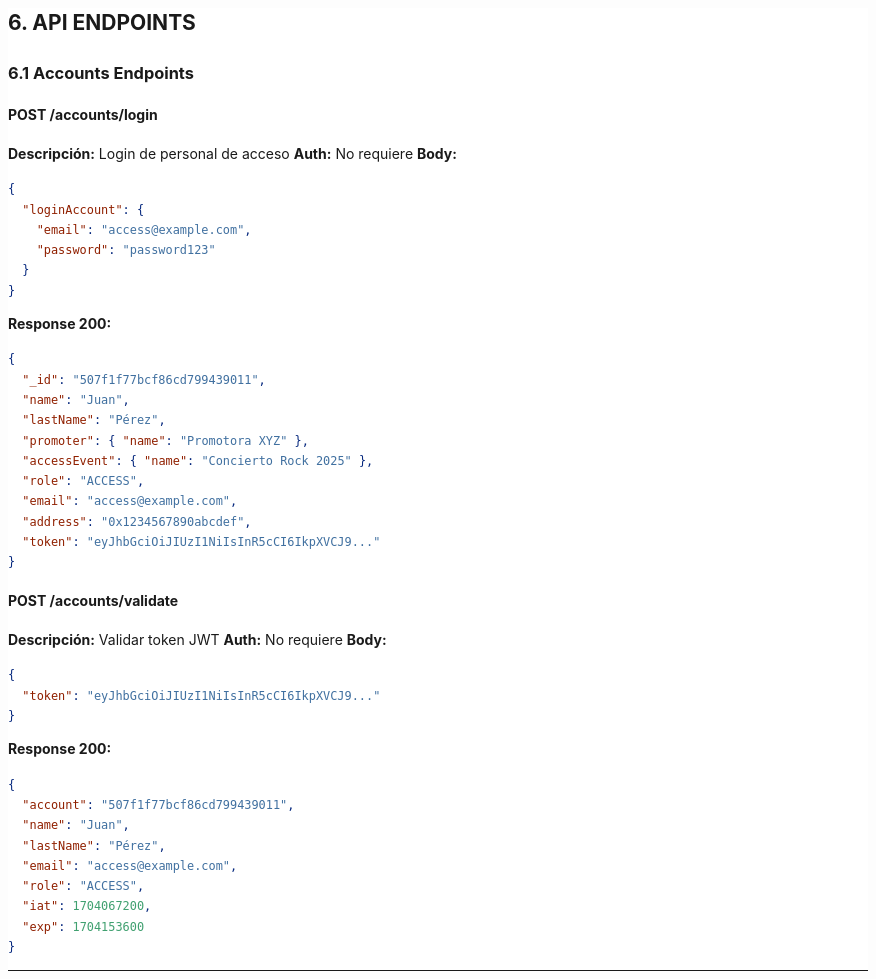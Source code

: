 ## 6. API ENDPOINTS

### 6.1 Accounts Endpoints

#### POST /accounts/login
**Descripción:** Login de personal de acceso
**Auth:** No requiere
**Body:**
```json
{
  "loginAccount": {
    "email": "access@example.com",
    "password": "password123"
  }
}
```
**Response 200:**
```json
{
  "_id": "507f1f77bcf86cd799439011",
  "name": "Juan",
  "lastName": "Pérez",
  "promoter": { "name": "Promotora XYZ" },
  "accessEvent": { "name": "Concierto Rock 2025" },
  "role": "ACCESS",
  "email": "access@example.com",
  "address": "0x1234567890abcdef",
  "token": "eyJhbGciOiJIUzI1NiIsInR5cCI6IkpXVCJ9..."
}
```

#### POST /accounts/validate
**Descripción:** Validar token JWT
**Auth:** No requiere
**Body:**
```json
{
  "token": "eyJhbGciOiJIUzI1NiIsInR5cCI6IkpXVCJ9..."
}
```
**Response 200:**
```json
{
  "account": "507f1f77bcf86cd799439011",
  "name": "Juan",
  "lastName": "Pérez",
  "email": "access@example.com",
  "role": "ACCESS",
  "iat": 1704067200,
  "exp": 1704153600
}
```

---